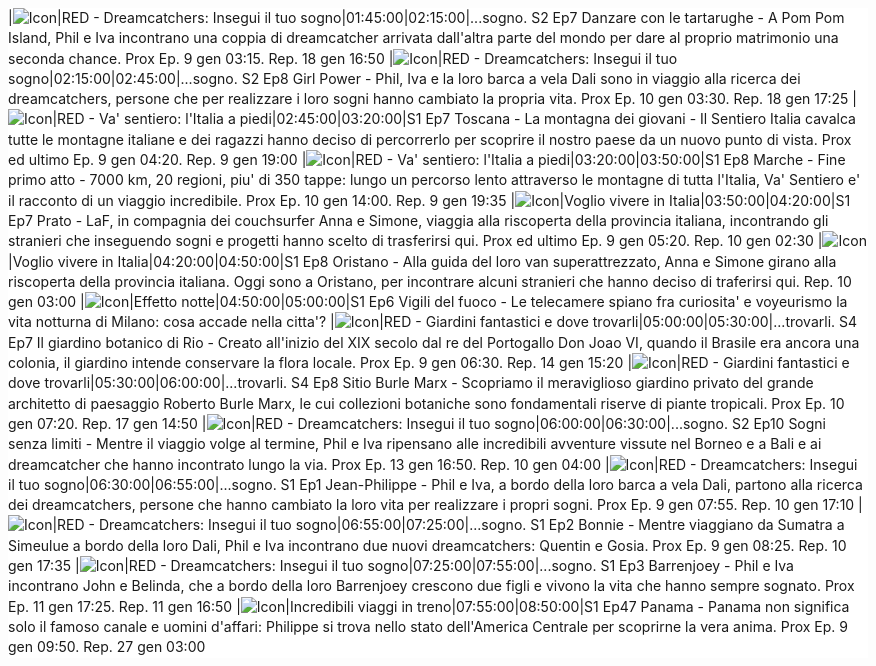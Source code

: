 |![Icon](https://guidatv.sky.it/uuid/e99f880e-14c4-47ca-8f10-0df68a1be123/cover?md5ChecksumParam=7a5a4bb6895b8e3be3f0bc0209c0c0d7)|RED - Dreamcatchers: Insegui il tuo sogno|01:45:00|02:15:00|...sogno. S2 Ep7 Danzare con le tartarughe - A Pom Pom Island, Phil e Iva incontrano una coppia di dreamcatcher arrivata dall&#039;altra parte del mondo per dare al proprio matrimonio una seconda chance. Prox Ep. 9 gen 03:15. Rep. 18 gen 16:50
|![Icon](https://guidatv.sky.it/uuid/8f6173e7-ce33-4c65-bfcf-4561df0aa23d/cover?md5ChecksumParam=7a5a4bb6895b8e3be3f0bc0209c0c0d7)|RED - Dreamcatchers: Insegui il tuo sogno|02:15:00|02:45:00|...sogno. S2 Ep8 Girl Power - Phil, Iva e la loro barca a vela Dali sono in viaggio alla ricerca dei dreamcatchers, persone che per realizzare i loro sogni hanno cambiato la propria vita. Prox Ep. 10 gen 03:30. Rep. 18 gen 17:25
|![Icon](https://guidatv.sky.it/uuid/757041da-d81b-448c-90b6-a0223eb01f9d/cover?md5ChecksumParam=9dc6452b77983005508018f3a41e9cf4)|RED - Va&#039; sentiero: l&#039;Italia a piedi|02:45:00|03:20:00|S1 Ep7 Toscana - La montagna dei giovani - Il Sentiero Italia cavalca tutte le montagne italiane e dei ragazzi hanno deciso di percorrerlo per scoprire il nostro paese da un nuovo punto di vista. Prox ed ultimo Ep. 9 gen 04:20. Rep. 9 gen 19:00
|![Icon](https://guidatv.sky.it/uuid/ea913525-0f32-4660-8ad3-332c856ca810/cover?md5ChecksumParam=9dc6452b77983005508018f3a41e9cf4)|RED - Va&#039; sentiero: l&#039;Italia a piedi|03:20:00|03:50:00|S1 Ep8 Marche - Fine primo atto - 7000 km, 20 regioni, piu&#039; di 350 tappe: lungo un percorso lento attraverso le montagne di tutta l&#039;Italia, Va&#039; Sentiero e&#039; il racconto di un viaggio incredibile. Prox Ep. 10 gen 14:00. Rep. 9 gen 19:35
|![Icon](https://guidatv.sky.it/uuid/7be575a3-7057-4d8e-9b8f-a5a6b06c26a0/cover?md5ChecksumParam=1b4efa851a0e9333bd407efd70ee0ded)|Voglio vivere in Italia|03:50:00|04:20:00|S1 Ep7 Prato - LaF, in compagnia dei couchsurfer Anna e Simone, viaggia alla riscoperta della provincia italiana, incontrando gli stranieri che inseguendo sogni e progetti hanno scelto di trasferirsi qui. Prox ed ultimo Ep. 9 gen 05:20. Rep. 10 gen 02:30
|![Icon](https://guidatv.sky.it/uuid/4f738f47-868b-40e3-83c0-4cbf6fb332e4/cover?md5ChecksumParam=1b4efa851a0e9333bd407efd70ee0ded)|Voglio vivere in Italia|04:20:00|04:50:00|S1 Ep8 Oristano - Alla guida del loro van superattrezzato, Anna e Simone girano alla riscoperta della provincia italiana. Oggi sono a Oristano, per incontrare alcuni stranieri che hanno deciso di traferirsi qui. Rep. 10 gen 03:00
|![Icon](https://guidatv.sky.it/pixel/selector/uuid/f51d880b-9e13-4b04-9b37-921f45f0d8f9/cover?md5ChecksumParam=098c5ea2ade0071453024558f85b267f)|Effetto notte|04:50:00|05:00:00|S1 Ep6 Vigili del fuoco - Le telecamere spiano fra curiosita&#039; e voyeurismo la vita notturna di Milano: cosa accade nella citta&#039;?
|![Icon](https://guidatv.sky.it/uuid/403a21ec-98ec-4a8f-a940-f8ac88fbe1ed/cover?md5ChecksumParam=d02890d7d42eebcd2616bf71cdf7fd0e)|RED - Giardini fantastici e dove trovarli|05:00:00|05:30:00|...trovarli. S4 Ep7 Il giardino botanico di Rio - Creato all&#039;inizio del XIX secolo dal re del Portogallo Don Joao VI, quando il Brasile era ancora una colonia, il giardino intende conservare la flora locale. Prox Ep. 9 gen 06:30. Rep. 14 gen 15:20
|![Icon](https://guidatv.sky.it/uuid/3bd444de-9335-49d5-9c40-433b1cd00cff/cover?md5ChecksumParam=d02890d7d42eebcd2616bf71cdf7fd0e)|RED - Giardini fantastici e dove trovarli|05:30:00|06:00:00|...trovarli. S4 Ep8 Sitio Burle Marx - Scopriamo il meraviglioso giardino privato del grande architetto di paesaggio Roberto Burle Marx, le cui collezioni botaniche sono fondamentali riserve di piante tropicali. Prox Ep. 10 gen 07:20. Rep. 17 gen 14:50
|![Icon](https://guidatv.sky.it/uuid/1d994086-df4b-40fe-8628-126f1eda400a/cover?md5ChecksumParam=7a5a4bb6895b8e3be3f0bc0209c0c0d7)|RED - Dreamcatchers: Insegui il tuo sogno|06:00:00|06:30:00|...sogno. S2 Ep10 Sogni senza limiti - Mentre il viaggio volge al termine, Phil e Iva ripensano alle incredibili avventure vissute nel Borneo e a Bali e ai dreamcatcher che hanno incontrato lungo la via. Prox Ep. 13 gen 16:50. Rep. 10 gen 04:00
|![Icon](https://guidatv.sky.it/uuid/920fb0d1-94bf-4f6f-8919-76dca70aa44e/cover?md5ChecksumParam=5010be2e8ce5a22052770e3ccfd60d5f)|RED - Dreamcatchers: Insegui il tuo sogno|06:30:00|06:55:00|...sogno. S1 Ep1 Jean-Philippe - Phil e Iva, a bordo della loro barca a vela Dali, partono alla ricerca dei dreamcatchers, persone che hanno cambiato la loro vita per realizzare i propri sogni. Prox Ep. 9 gen 07:55. Rep. 10 gen 17:10
|![Icon](https://guidatv.sky.it/uuid/b30f6a9c-9ff2-4313-94fb-2ca92502b00a/cover?md5ChecksumParam=5010be2e8ce5a22052770e3ccfd60d5f)|RED - Dreamcatchers: Insegui il tuo sogno|06:55:00|07:25:00|...sogno. S1 Ep2 Bonnie - Mentre viaggiano da Sumatra a Simeulue a bordo della loro Dali, Phil e Iva incontrano due nuovi dreamcatchers: Quentin e Gosia. Prox Ep. 9 gen 08:25. Rep. 10 gen 17:35
|![Icon](https://guidatv.sky.it/uuid/d905e757-58cb-416c-a0b6-92bb34bbe8f5/cover?md5ChecksumParam=5010be2e8ce5a22052770e3ccfd60d5f)|RED - Dreamcatchers: Insegui il tuo sogno|07:25:00|07:55:00|...sogno. S1 Ep3 Barrenjoey - Phil e Iva incontrano John e Belinda, che a bordo della loro Barrenjoey crescono due figli e vivono la vita che hanno sempre sognato. Prox Ep. 11 gen 17:25. Rep. 11 gen 16:50
|![Icon](https://guidatv.sky.it/uuid/c452ffb2-8d6c-4a70-8222-a7968113bf93/cover?md5ChecksumParam=4b719ddb2f4f9dd04a53e1042e94829c)|Incredibili viaggi in treno|07:55:00|08:50:00|S1 Ep47 Panama - Panama non significa solo il famoso canale e uomini d&#039;affari: Philippe si trova nello stato dell&#039;America Centrale per scoprirne la vera anima. Prox Ep. 9 gen 09:50. Rep. 27 gen 03:00